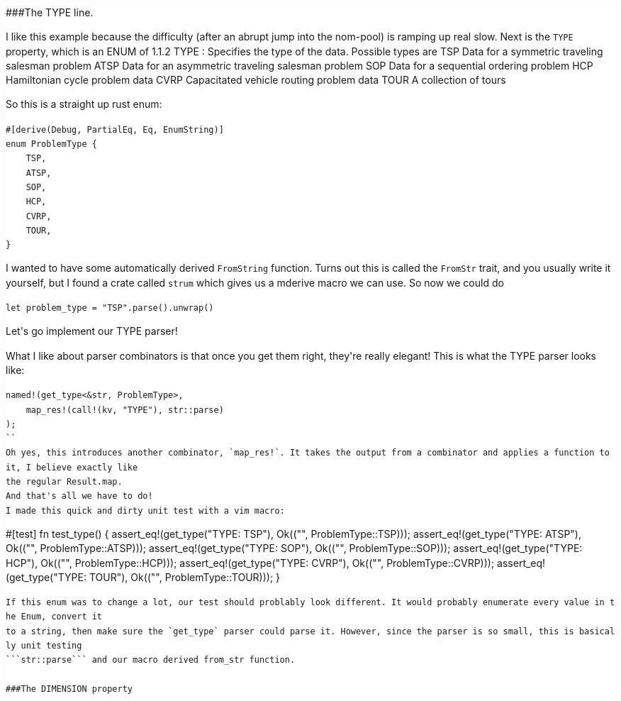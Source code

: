 ###The TYPE line.

I like this example because the difficulty (after an abrupt jump into the nom-pool) is ramping up real slow.
Next is the `TYPE` property, which is an ENUM of 
1.1.2 TYPE : <string>
Specifies the type of the data. Possible types are
TSP Data for a symmetric traveling salesman problem
ATSP Data for an asymmetric traveling salesman problem
SOP Data for a sequential ordering problem
HCP Hamiltonian cycle problem data
CVRP Capacitated vehicle routing problem data
TOUR A collection of tours

So this is a straight up rust enum:
```
#[derive(Debug, PartialEq, Eq, EnumString)]
enum ProblemType {
    TSP,
    ATSP,
    SOP,
    HCP,
    CVRP,
    TOUR,
}
```
I wanted to have some automatically derived `FromString` function. Turns out this is called the `FromStr` trait, and you usually write it
yourself, but I found a crate called `strum` which gives us a mderive macro we can use.
So now we could do 

```
let problem_type = "TSP".parse().unwrap()
```

Let's go implement our TYPE parser!

What I like about parser combinators is that once you get them right, they're really elegant! This is what the TYPE parser looks like:

```
named!(get_type<&str, ProblemType>,
    map_res!(call!(kv, "TYPE"), str::parse)
);
``
Oh yes, this introduces another combinator, `map_res!`. It takes the output from a combinator and applies a function to it, I believe exactly like 
the regular Result.map.
And that's all we have to do!
I made this quick and dirty unit test with a vim macro:
```
#[test]
fn test_type() {
    assert_eq!(get_type("TYPE: TSP"), Ok(("", ProblemType::TSP)));
    assert_eq!(get_type("TYPE: ATSP"), Ok(("", ProblemType::ATSP)));
    assert_eq!(get_type("TYPE: SOP"), Ok(("", ProblemType::SOP)));
    assert_eq!(get_type("TYPE: HCP"), Ok(("", ProblemType::HCP)));
    assert_eq!(get_type("TYPE: CVRP"), Ok(("", ProblemType::CVRP)));
    assert_eq!(get_type("TYPE: TOUR"), Ok(("", ProblemType::TOUR)));
}
```
If this enum was to change a lot, our test should problably look different. It would probably enumerate every value in the Enum, convert it
to a string, then make sure the `get_type` parser could parse it. However, since the parser is so small, this is basically unit testing
```str::parse``` and our macro derived from_str function.

###The DIMENSION property
```